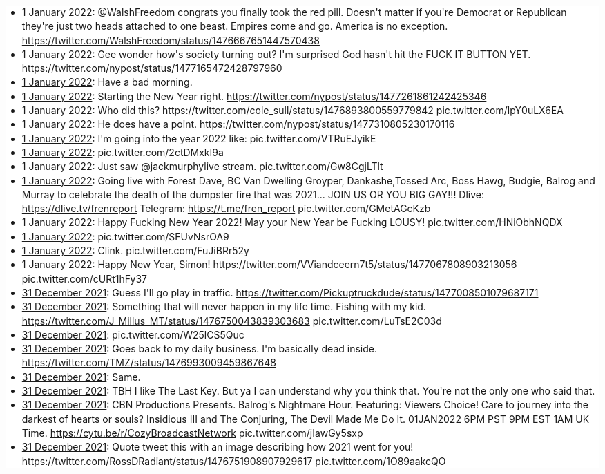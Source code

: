 * [ 1 January 2022](https://web.archive.org/web/20220101173859/https://twitter.com/snorlax_groyper/status/1477332239373373440): @WalshFreedom  congrats you finally took the red pill. Doesn't matter if you're Democrat or Republican they're just two heads attached to one beast. Empires come and go. America is no exception. https://twitter.com/WalshFreedom/status/1476667651447570438 
* [ 1 January 2022](https://web.archive.org/web/20220101173403/https://twitter.com/snorlax_groyper/status/1477331027005566983): Gee wonder how's society turning out? I'm surprised God hasn't hit the FUCK IT BUTTON YET. https://twitter.com/nypost/status/1477165472428797960 
* [ 1 January 2022](https://web.archive.org/web/20220101170942/https://twitter.com/snorlax_groyper/status/1477324876918657025): Have a bad morning. 
* [ 1 January 2022](https://web.archive.org/web/20220101165402/https://twitter.com/snorlax_groyper/status/1477320921031450626): Starting the New Year right. https://twitter.com/nypost/status/1477261861242425346 
* [ 1 January 2022](https://web.archive.org/web/20220101165048/https://twitter.com/snorlax_groyper/status/1477320107156144130): Who did this?  https://twitter.com/cole_sull/status/1476893800559779842  pic.twitter.com/lpY0uLX6EA 
* [ 1 January 2022](https://web.archive.org/web/20220101164742/https://twitter.com/snorlax_groyper/status/1477319332002549766): He does have a point. https://twitter.com/nypost/status/1477310805230170116 
* [ 1 January 2022](https://web.archive.org/web/20220101043912/https://twitter.com/snorlax_groyper/status/1477136003554971653): I'm going into the year 2022 like: pic.twitter.com/VTRuEJyikE 
* [ 1 January 2022](https://web.archive.org/web/20220101031645/https://twitter.com/snorlax_groyper/status/1477116523865018373): pic.twitter.com/2ctDMxkI9a 
* [ 1 January 2022](https://web.archive.org/web/20220101031015/https://twitter.com/snorlax_groyper/status/1477113632542449666): Just saw  @jackmurphylive  stream. pic.twitter.com/Gw8CgjLTlt 
* [ 1 January 2022](https://web.archive.org/web/20220101024538/https://twitter.com/snorlax_groyper/status/1477107439170297857): Going live with Forest Dave, BC Van Dwelling Groyper, Dankashe,Tossed Arc, Boss Hawg, Budgie, Balrog and Murray to celebrate the death of the dumpster fire that was 2021... JOIN US OR YOU BIG GAY!!! Dlive:  https://dlive.tv/frenreport  Telegram:  https://t.me/fren_report  pic.twitter.com/GMetAGcKzb 
* [ 1 January 2022](https://web.archive.org/web/20220101021009/https://twitter.com/snorlax_groyper/status/1477098492195573761): Happy Fucking New Year 2022! May your New Year be Fucking LOUSY! pic.twitter.com/HNiObhNQDX 
* [ 1 January 2022](https://web.archive.org/web/20220101014906/https://twitter.com/snorlax_groyper/status/1477093211747192834): pic.twitter.com/SFUvNsrOA9 
* [ 1 January 2022](https://web.archive.org/web/20220101012555/https://twitter.com/snorlax_groyper/status/1477087382805434374): Clink. pic.twitter.com/FuJiBRr52y 
* [ 1 January 2022](https://web.archive.org/web/20220101010903/https://twitter.com/snorlax_groyper/status/1477083087649394691): Happy New Year, Simon!  https://twitter.com/VViandceern7t5/status/1477067808903213056  pic.twitter.com/cURt1hFy37 
* [31 December 2021](https://web.archive.org/web/20211231201323/https://twitter.com/snorlax_groyper/status/1477008716356489216): Guess I'll go play in traffic. https://twitter.com/Pickuptruckdude/status/1477008501079687171 
* [31 December 2021](https://web.archive.org/web/20211231194922/https://twitter.com/snorlax_groyper/status/1477002688021733378): Something that will never happen in my life time. Fishing with my kid.  https://twitter.com/J_Millus_MT/status/1476750043839303683  pic.twitter.com/LuTsE2C03d 
* [31 December 2021](https://web.archive.org/web/20211231194313/https://twitter.com/snorlax_groyper/status/1477001107746398209): pic.twitter.com/W25lCS5Quc 
* [31 December 2021](https://web.archive.org/web/20211231193701/https://twitter.com/snorlax_groyper/status/1477000834579722241): Goes back to my daily business. I'm basically dead inside. https://twitter.com/TMZ/status/1476993009459867648 
* [31 December 2021](https://web.archive.org/web/20211231194010/https://twitter.com/snorlax_groyper/status/1477000321113067524): Same. 
* [31 December 2021](https://web.archive.org/web/20211231192513/https://twitter.com/snorlax_groyper/status/1476996590258720774): TBH I like The Last Key. But ya I can understand why you think that. You're not the only one who said that. 
* [31 December 2021](https://web.archive.org/web/20211231190752/https://twitter.com/snorlax_groyper/status/1476992232896958467): CBN Productions Presents. Balrog's Nightmare Hour. Featuring: Viewers Choice! Care to journey into the darkest of hearts or souls? Insidious III and The Conjuring, The Devil Made Me Do It. 01JAN2022 6PM PST 9PM EST 1AM UK Time.  https://cytu.be/r/CozyBroadcastNetwork  pic.twitter.com/jIawGy5sxp 
* [31 December 2021](https://web.archive.org/web/20211231145350/https://twitter.com/snorlax_groyper/status/1476927150833893382): Quote tweet this with an image describing how 2021 went for you!  https://twitter.com/RossDRadiant/status/1476751908907929617  pic.twitter.com/1O89aakcQO 